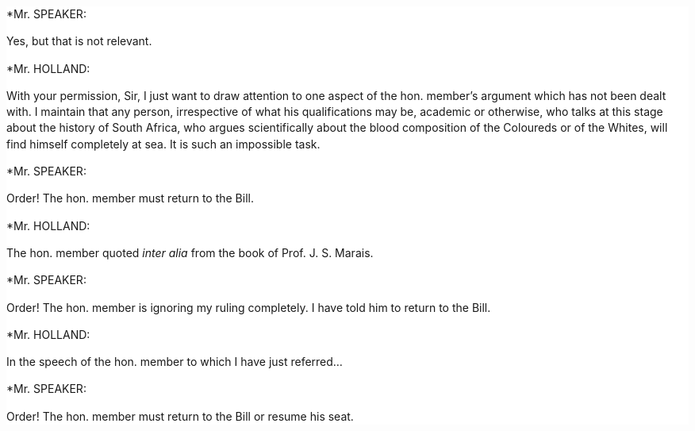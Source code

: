 </speech>

<speech by="#speaker">

<from>*Mr. <person refersTo="hansard_za">SPEAKER</person>:</from>

<p>Yes, but that is not relevant.</p>

</speech>

<speech by="#holland">

<from>*Mr. <person refersTo="hansard_za">HOLLAND</person>:</from>

<p>With your permission, Sir, I just want to draw attention to one aspect of the hon. member&#x2019;s argument which has not been dealt with. I maintain that any person, irrespective of what his qualifications may be, academic or otherwise, who talks at this stage about the history of South Africa, who argues scientifically about the blood composition of the Coloureds or of the Whites, will find himself completely at sea. It is such an impossible task.</p>

</speech>

<speech by="#speaker">

<from>*Mr. <person refersTo="hansard_za">SPEAKER</person>:</from>

<p>Order! The hon. member must return to the Bill.</p>

</speech>

<speech by="#holland">

<from>*Mr. <person refersTo="hansard_za">HOLLAND</person>:</from>

<p>The hon. member quoted <i>inter alia</i> from the book of Prof. J. S. Marais.</p>

</speech>

<speech by="#speaker">

<from>*Mr. <person refersTo="hansard_za">SPEAKER</person>:</from>

<p>Order! The hon. member is ignoring my ruling completely. I have told him to return to the Bill.</p>

</speech>

<speech by="#holland">

<from>*Mr. <person refersTo="hansard_za">HOLLAND</person>:</from>

<p>In the speech of the hon. member to which I have just referred&#x2026;</p>

</speech>

<speech by="#speaker">

<from>*Mr. <person refersTo="hansard_za">SPEAKER</person>:</from>

<p>Order! The hon. member must return to the Bill or resume his seat.</p>

</speech>

<speech by="#holland">
